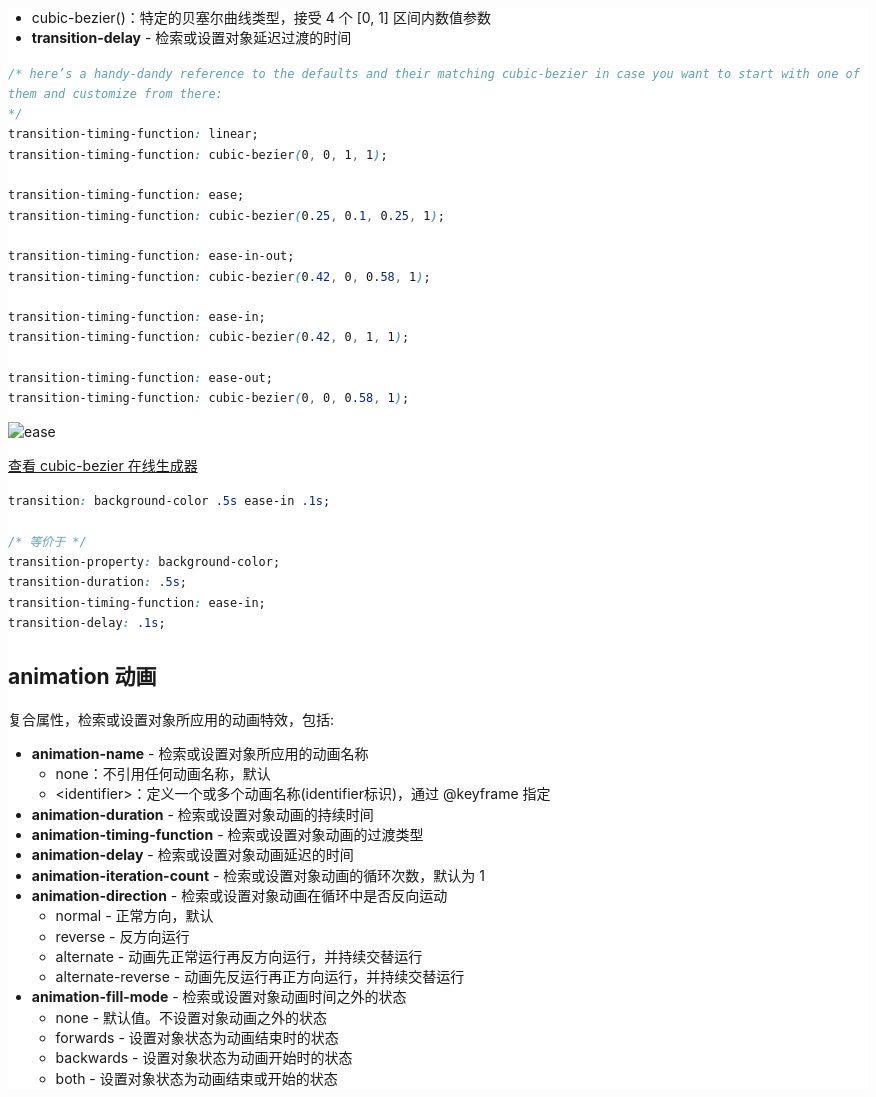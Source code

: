   * cubic-bezier()：特定的贝塞尔曲线类型，接受 4 个 [0, 1] 区间内数值参数
* **transition-delay** - 检索或设置对象延迟过渡的时间

```CSS
/* here’s a handy-dandy reference to the defaults and their matching cubic-bezier in case you want to start with one of them and customize from there:
*/
transition-timing-function: linear;
transition-timing-function: cubic-bezier(0, 0, 1, 1);

transition-timing-function: ease;
transition-timing-function: cubic-bezier(0.25, 0.1, 0.25, 1);

transition-timing-function: ease-in-out;
transition-timing-function: cubic-bezier(0.42, 0, 0.58, 1);

transition-timing-function: ease-in;
transition-timing-function: cubic-bezier(0.42, 0, 1, 1);

transition-timing-function: ease-out;
transition-timing-function: cubic-bezier(0, 0, 0.58, 1);
```

![ease](https://i2.wp.com/css-tricks.com/wp-content/uploads/2016/05/ease-in-out.gif)

[查看 cubic-bezier 在线生成器](http://yisibl.github.io/cubic-bezier/#.17,.67,.91,.43)

```CSS
transition: background-color .5s ease-in .1s;

/* 等价于 */
transition-property: background-color;
transition-duration: .5s;
transition-timing-function: ease-in;
transition-delay: .1s;
```

## animation 动画

复合属性，检索或设置对象所应用的动画特效，包括:

* **animation-name** - 检索或设置对象所应用的动画名称
  * none：不引用任何动画名称，默认
  * \<identifier\>：定义一个或多个动画名称(identifier标识)，通过 @keyframe 指定
* **animation-duration** - 检索或设置对象动画的持续时间
* **animation-timing-function** - 检索或设置对象动画的过渡类型
* **animation-delay** - 检索或设置对象动画延迟的时间
* **animation-iteration-count** - 检索或设置对象动画的循环次数，默认为 1
* **animation-direction** - 检索或设置对象动画在循环中是否反向运动
  * normal - 正常方向，默认
  * reverse - 反方向运行
  * alternate - 动画先正常运行再反方向运行，并持续交替运行
  * alternate-reverse - 动画先反运行再正方向运行，并持续交替运行
* **animation-fill-mode** - 检索或设置对象动画时间之外的状态
  * none - 默认值。不设置对象动画之外的状态
  * forwards - 设置对象状态为动画结束时的状态
  * backwards - 设置对象状态为动画开始时的状态
  * both - 设置对象状态为动画结束或开始的状态
